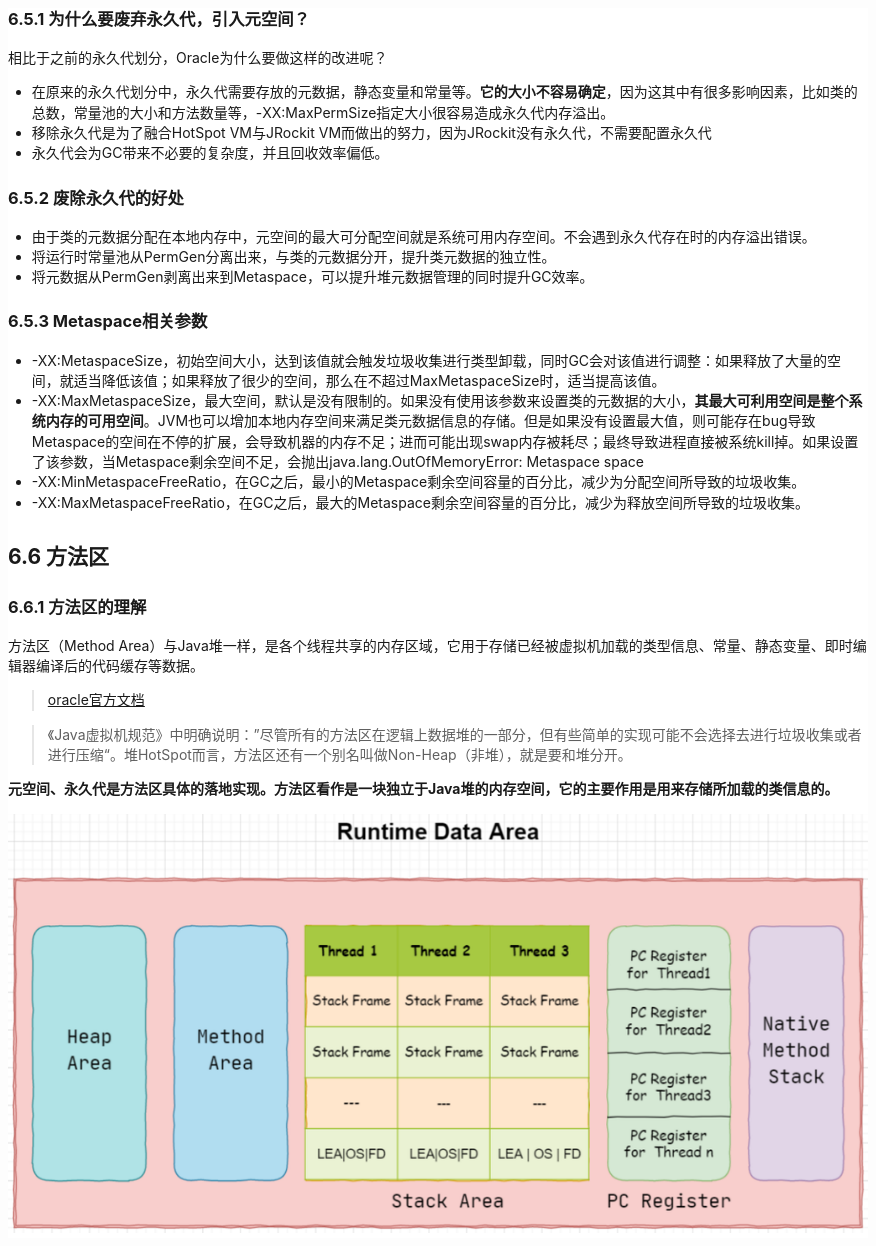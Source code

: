 

### 6.5.1 为什么要废弃永久代，引入元空间？

相比于之前的永久代划分，Oracle为什么要做这样的改进呢？

- 在原来的永久代划分中，永久代需要存放的元数据，静态变量和常量等。**它的大小不容易确定**，因为这其中有很多影响因素，比如类的总数，常量池的大小和方法数量等，-XX:MaxPermSize指定大小很容易造成永久代内存溢出。
- 移除永久代是为了融合HotSpot VM与JRockit VM而做出的努力，因为JRockit没有永久代，不需要配置永久代
- 永久代会为GC带来不必要的复杂度，并且回收效率偏低。

### 6.5.2 废除永久代的好处

- 由于类的元数据分配在本地内存中，元空间的最大可分配空间就是系统可用内存空间。不会遇到永久代存在时的内存溢出错误。
- 将运行时常量池从PermGen分离出来，与类的元数据分开，提升类元数据的独立性。
- 将元数据从PermGen剥离出来到Metaspace，可以提升堆元数据管理的同时提升GC效率。

### 6.5.3 Metaspace相关参数

- -XX:MetaspaceSize，初始空间大小，达到该值就会触发垃圾收集进行类型卸载，同时GC会对该值进行调整：如果释放了大量的空间，就适当降低该值；如果释放了很少的空间，那么在不超过MaxMetaspaceSize时，适当提高该值。
- -XX:MaxMetaspaceSize，最大空间，默认是没有限制的。如果没有使用该参数来设置类的元数据的大小，**其最大可利用空间是整个系统内存的可用空间**。JVM也可以增加本地内存空间来满足类元数据信息的存储。但是如果没有设置最大值，则可能存在bug导致Metaspace的空间在不停的扩展，会导致机器的内存不足；进而可能出现swap内存被耗尽；最终导致进程直接被系统kill掉。如果设置了该参数，当Metaspace剩余空间不足，会抛出java.lang.OutOfMemoryError: Metaspace space
- -XX:MinMetaspaceFreeRatio，在GC之后，最小的Metaspace剩余空间容量的百分比，减少为分配空间所导致的垃圾收集。
- -XX:MaxMetaspaceFreeRatio，在GC之后，最大的Metaspace剩余空间容量的百分比，减少为释放空间所导致的垃圾收集。

## 6.6 方法区

### 6.6.1 方法区的理解

方法区（Method Area）与Java堆一样，是各个线程共享的内存区域，它用于存储已经被虚拟机加载的类型信息、常量、静态变量、即时编辑器编译后的代码缓存等数据。

> [oracle官方文档](https://docs.oracle.com/javase/specs/jvms/se8/html/jvms-2.html#jvms-2.5.4)

> 《Java虚拟机规范》中明确说明：”尽管所有的方法区在逻辑上数据堆的一部分，但有些简单的实现可能不会选择去进行垃圾收集或者进行压缩“。堆HotSpot而言，方法区还有一个别名叫做Non-Heap（非堆），就是要和堆分开。

**元空间、永久代是方法区具体的落地实现。方法区看作是一块独立于Java堆的内存空间，它的主要作用是用来存储所加载的类信息的。**



![image-20211009150422705](assest/image-20211009150422705.png)

